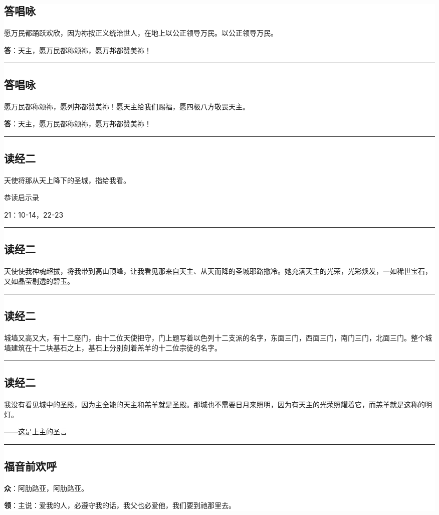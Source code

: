 ## 答唱咏

愿万民都踊跃欢欣，因为祢按正义统治世人，在地上以公正领导万民。以公正领导万民。

**答**：天主，愿万民都称颂祢，愿万邦都赞美祢！

---

## 答唱咏

愿万民都称颂祢，愿列邦都赞美祢！愿天主给我们赐福，愿四极八方敬畏天主。

**答**：天主，愿万民都称颂祢，愿万邦都赞美祢！

---

## 读经二


天使将那从天上降下的圣城，指给我看。


恭读启示录


21：10-14，22-23


---

## 读经二

天使使我神魂超拔，将我带到高山顶峰，让我看见那来自天主、从天而降的圣城耶路撒冷。她充满天主的光荣，光彩焕发，一如稀世宝石，又如晶莹剔透的碧玉。

---

## 读经二

城墙又高又大，有十二座门，由十二位天使把守，门上题写着以色列十二支派的名字，东面三门，西面三门，南门三门，北面三门。整个城墙建筑在十二块基石之上，基石上分别刻着羔羊的十二位宗徒的名字。

---

## 读经二

我没有看见城中的圣殿，因为主全能的天主和羔羊就是圣殿。那城也不需要日月来照明，因为有天主的光荣照耀着它，而羔羊就是这称的明灯。

——这是上主的圣言


---

## 福音前欢呼

**众**：阿肋路亚，阿肋路亚。

**领**：主说：爱我的人，必遵守我的话，我父也必爱他，我们要到祂那里去。
